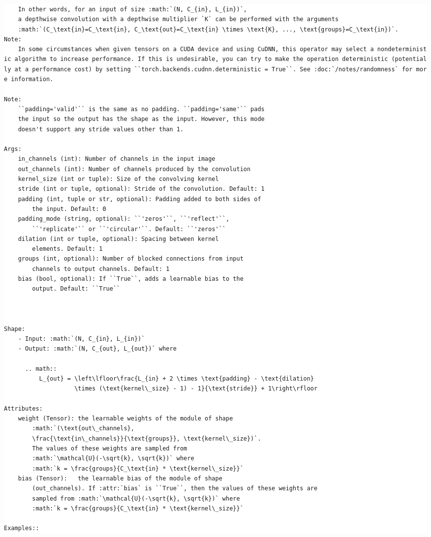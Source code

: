        In other words, for an input of size :math:`(N, C_{in}, L_{in})`,
        a depthwise convolution with a depthwise multiplier `K` can be performed with the arguments
        :math:`(C_\text{in}=C_\text{in}, C_\text{out}=C_\text{in} \times \text{K}, ..., \text{groups}=C_\text{in})`.
    Note:
        In some circumstances when given tensors on a CUDA device and using CuDNN, this operator may select a nondeterministic algorithm to increase performance. If this is undesirable, you can try to make the operation deterministic (potentially at a performance cost) by setting ``torch.backends.cudnn.deterministic = True``. See :doc:`/notes/randomness` for more information.
    
    Note:
        ``padding='valid'`` is the same as no padding. ``padding='same'`` pads
        the input so the output has the shape as the input. However, this mode
        doesn't support any stride values other than 1.
    
    Args:
        in_channels (int): Number of channels in the input image
        out_channels (int): Number of channels produced by the convolution
        kernel_size (int or tuple): Size of the convolving kernel
        stride (int or tuple, optional): Stride of the convolution. Default: 1
        padding (int, tuple or str, optional): Padding added to both sides of
            the input. Default: 0
        padding_mode (string, optional): ``'zeros'``, ``'reflect'``,
            ``'replicate'`` or ``'circular'``. Default: ``'zeros'``
        dilation (int or tuple, optional): Spacing between kernel
            elements. Default: 1
        groups (int, optional): Number of blocked connections from input
            channels to output channels. Default: 1
        bias (bool, optional): If ``True``, adds a learnable bias to the
            output. Default: ``True``
    
    
    
    Shape:
        - Input: :math:`(N, C_{in}, L_{in})`
        - Output: :math:`(N, C_{out}, L_{out})` where
    
          .. math::
              L_{out} = \left\lfloor\frac{L_{in} + 2 \times \text{padding} - \text{dilation}
                        \times (\text{kernel\_size} - 1) - 1}{\text{stride}} + 1\right\rfloor
    
    Attributes:
        weight (Tensor): the learnable weights of the module of shape
            :math:`(\text{out\_channels},
            \frac{\text{in\_channels}}{\text{groups}}, \text{kernel\_size})`.
            The values of these weights are sampled from
            :math:`\mathcal{U}(-\sqrt{k}, \sqrt{k})` where
            :math:`k = \frac{groups}{C_\text{in} * \text{kernel\_size}}`
        bias (Tensor):   the learnable bias of the module of shape
            (out_channels). If :attr:`bias` is ``True``, then the values of these weights are
            sampled from :math:`\mathcal{U}(-\sqrt{k}, \sqrt{k})` where
            :math:`k = \frac{groups}{C_\text{in} * \text{kernel\_size}}`
    
    Examples::
    
